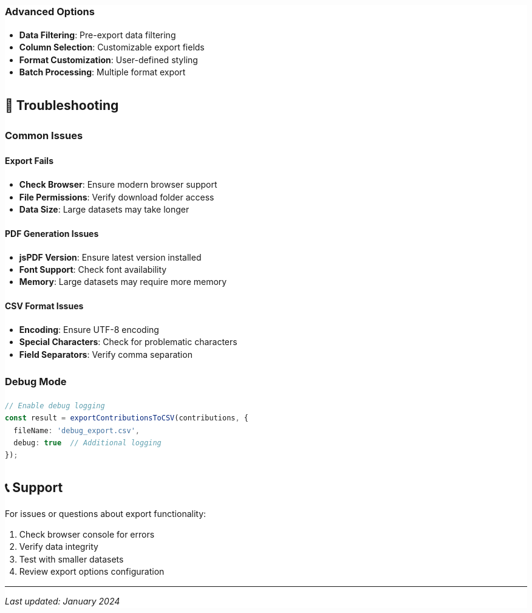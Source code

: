 ### Advanced Options
- **Data Filtering**: Pre-export data filtering
- **Column Selection**: Customizable export fields
- **Format Customization**: User-defined styling
- **Batch Processing**: Multiple format export

## 🐛 Troubleshooting

### Common Issues

#### Export Fails
- **Check Browser**: Ensure modern browser support
- **File Permissions**: Verify download folder access
- **Data Size**: Large datasets may take longer

#### PDF Generation Issues
- **jsPDF Version**: Ensure latest version installed
- **Font Support**: Check font availability
- **Memory**: Large datasets may require more memory

#### CSV Format Issues
- **Encoding**: Ensure UTF-8 encoding
- **Special Characters**: Check for problematic characters
- **Field Separators**: Verify comma separation

### Debug Mode
```typescript
// Enable debug logging
const result = exportContributionsToCSV(contributions, {
  fileName: 'debug_export.csv',
  debug: true  // Additional logging
});
```

## 📞 Support

For issues or questions about export functionality:
1. Check browser console for errors
2. Verify data integrity
3. Test with smaller datasets
4. Review export options configuration

---

*Last updated: January 2024* 
